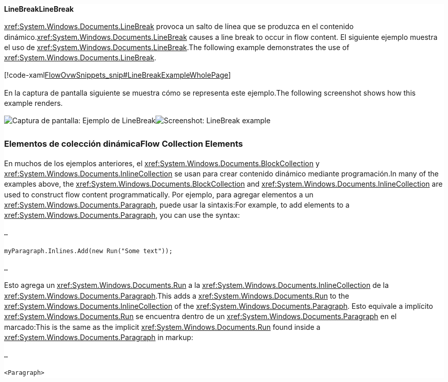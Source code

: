  <span data-ttu-id="9411b-262">**LineBreak**</span><span class="sxs-lookup"><span data-stu-id="9411b-262">**LineBreak**</span></span>  
  
 <span data-ttu-id="9411b-263"><xref:System.Windows.Documents.LineBreak> provoca un salto de línea que se produzca en el contenido dinámico.</span><span class="sxs-lookup"><span data-stu-id="9411b-263"><xref:System.Windows.Documents.LineBreak> causes a line break to occur in flow content.</span></span> <span data-ttu-id="9411b-264">El siguiente ejemplo muestra el uso de <xref:System.Windows.Documents.LineBreak>.</span><span class="sxs-lookup"><span data-stu-id="9411b-264">The following example demonstrates the use of <xref:System.Windows.Documents.LineBreak>.</span></span>  
  
 [!code-xaml[FlowOvwSnippets_snip#LineBreakExampleWholePage](~/samples/snippets/csharp/VS_Snippets_Wpf/FlowOvwSnippets_snip/CS/LineBreakExample.xaml#linebreakexamplewholepage)]  
  
 <span data-ttu-id="9411b-265">En la captura de pantalla siguiente se muestra cómo se representa este ejemplo.</span><span class="sxs-lookup"><span data-stu-id="9411b-265">The following screenshot shows how this example renders.</span></span>  
  
 <span data-ttu-id="9411b-266">![Captura de pantalla: Ejemplo de LineBreak](./media/flow-ovw-linebreakexample.png "Flow_Ovw_LineBreakExample")</span><span class="sxs-lookup"><span data-stu-id="9411b-266">![Screenshot: LineBreak example](./media/flow-ovw-linebreakexample.png "Flow_Ovw_LineBreakExample")</span></span>  
  
### <a name="flow-collection-elements"></a><span data-ttu-id="9411b-267">Elementos de colección dinámica</span><span class="sxs-lookup"><span data-stu-id="9411b-267">Flow Collection Elements</span></span>  
 <span data-ttu-id="9411b-268">En muchos de los ejemplos anteriores, el <xref:System.Windows.Documents.BlockCollection> y <xref:System.Windows.Documents.InlineCollection> se usan para crear contenido dinámico mediante programación.</span><span class="sxs-lookup"><span data-stu-id="9411b-268">In many of the examples above, the <xref:System.Windows.Documents.BlockCollection> and <xref:System.Windows.Documents.InlineCollection> are used to construct flow content programmatically.</span></span> <span data-ttu-id="9411b-269">Por ejemplo, para agregar elementos a un <xref:System.Windows.Documents.Paragraph>, puede usar la sintaxis:</span><span class="sxs-lookup"><span data-stu-id="9411b-269">For example, to add elements to a <xref:System.Windows.Documents.Paragraph>, you can use the syntax:</span></span>  
  
 `…`  
  
 `myParagraph.Inlines.Add(new Run("Some text"));`  
  
 `…`  
  
 <span data-ttu-id="9411b-270">Esto agrega un <xref:System.Windows.Documents.Run> a la <xref:System.Windows.Documents.InlineCollection> de la <xref:System.Windows.Documents.Paragraph>.</span><span class="sxs-lookup"><span data-stu-id="9411b-270">This adds a <xref:System.Windows.Documents.Run> to the <xref:System.Windows.Documents.InlineCollection> of the <xref:System.Windows.Documents.Paragraph>.</span></span>  <span data-ttu-id="9411b-271">Esto equivale a implícito <xref:System.Windows.Documents.Run> se encuentra dentro de un <xref:System.Windows.Documents.Paragraph> en el marcado:</span><span class="sxs-lookup"><span data-stu-id="9411b-271">This is the same as the implicit <xref:System.Windows.Documents.Run> found inside a <xref:System.Windows.Documents.Paragraph> in markup:</span></span>  
  
 `…`  
  
 `<Paragraph>`  
  